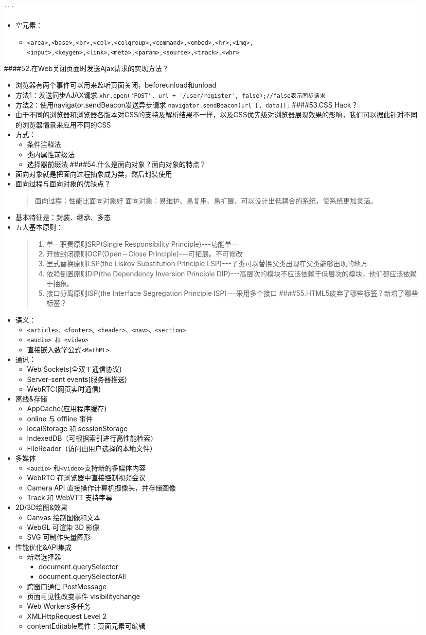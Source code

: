     ```
- 空元素：
  - ```
    <area>,<base>,<br>,<col>,<colgroup>,<command>,<embed>,<hr>,<img>,
    <input>,<keygen>,<link>,<meta>,<param>,<source>,<track>,<wbr>
    ```
####52.在Web关闭页面时发送Ajax请求的实现方法？
- 浏览器有两个事件可以用来监听页面关闭，beforeunload和unload
- 方法1：发送同步AJAX请求
`xhr.open('POST', url + '/user/register', false);//false表示同步请求`
- 方法2：使用navigator.sendBeacon发送异步请求
`navigator.sendBeacon(url [, data]);`
####53.CSS Hack？
- 由于不同的浏览器和浏览器各版本对CSS的支持及解析结果不一样，以及CSS优先级对浏览器展现效果的影响，我们可以据此针对不同的浏览器情景来应用不同的CSS
- 方式：
  - 条件注释法
  - 类内属性前缀法
  - 选择器前缀法
####54.什么是面向对象？面向对象的特点？
- 面向对象就是把面向过程抽象成为类，然后封装使用
- 面向过程与面向对象的优缺点？
  >面向过程：性能比面向对象好
  >面向对象：易维护、易复用、易扩展，可以设计出低耦合的系统，使系统更加灵活。
- 基本特征是：封装、继承、多态
- 五大基本原则：
  >1. 单一职责原则SRP(Single Responsibility Principle)---功能单一
  >2. 开放封闭原则OCP(Open－Close Principle)---可拓展。不可修改
  >3. 里式替换原则LSP(the Liskov Substitution Principle LSP)---子类可以替换父类出现在父类能够出现的地方
  >4. 依赖倒置原则DIP(the Dependency Inversion Principle DIP)---高层次的模块不应该依赖于低层次的模块，他们都应该依赖于抽象。
  >5. 接口分离原则ISP(the Interface Segregation Principle ISP)---采用多个接口
####55.HTML5废弃了哪些标签？新增了哪些标签？
- 语义：
  - `<article>、<footer>、<header>、<nav>、<section>`
  - `<audio> 和 <video>`
  - 直接嵌入数学公式`<MathML>`
- 通讯：
  - Web Sockets(全双工通信协议)
  - Server-sent events(服务器推送)
  - WebRTC(网页实时通信)
- 离线&存储
  - AppCache(应用程序缓存)
  - online 与 offline 事件
  - localStorage 和 sessionStorage
  - IndexedDB（可根据索引进行高性能检索）
  - FileReader（访问由用户选择的本地文件）
- 多媒体
  - `<audio>` 和`<video>`支持新的多媒体内容
  - WebRTC 在浏览器中直接控制视频会议
  - Camera API 直接操作计算机摄像头，并存储图像
  - Track 和 WebVTT 支持字幕
- 2D/3D绘图&效果
  - Canvas 绘制图像和文本
  - WebGL 可渲染 3D 影像
  - SVG 可制作矢量图形
- 性能优化&API集成
  - 新增选择器
    - document.querySelector
    - document.querySelectorAll
  - 跨窗口通信 PostMessage
  - 页面可见性改变事件 visibilitychange
  - Web Workers多任务
  - XMLHttpRequest Level 2
  - contentEditable属性：页面元素可编辑